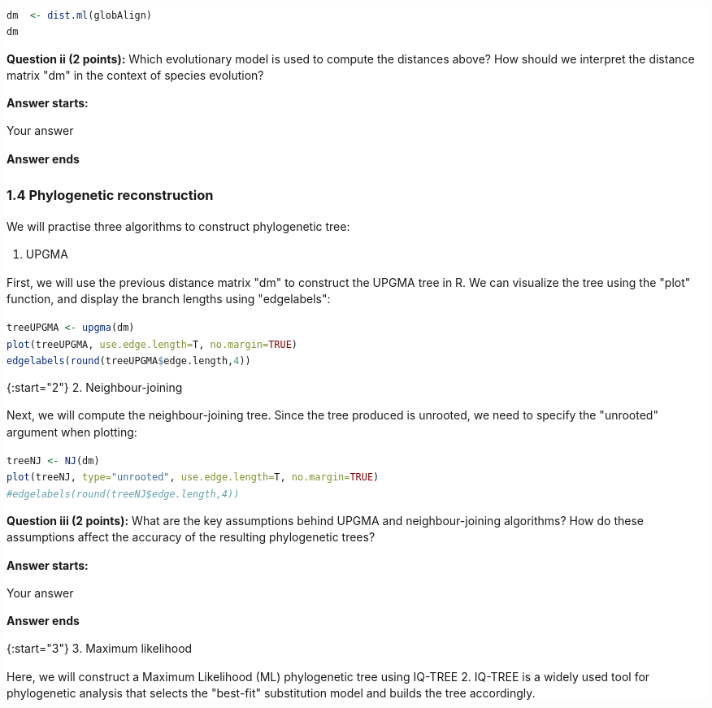 ```R
dm  <- dist.ml(globAlign)
dm
```

**Question ii (2 points):** 
Which evolutionary model is used to compute the distances above? How should we interpret the distance matrix "dm" in the context of species evolution?

**Answer starts:**

Your answer

**Answer ends**


### 1.4 Phylogenetic reconstruction

We will practise three algorithms to construct phylogenetic tree:

1. UPGMA

First, we will use the previous distance matrix "dm" to construct the UPGMA tree in R. We can visualize the tree using the "plot" function, and display the branch lengths using "edgelabels":

```R
treeUPGMA <- upgma(dm)
plot(treeUPGMA, use.edge.length=T, no.margin=TRUE)
edgelabels(round(treeUPGMA$edge.length,4)) 
```

{:start="2"}
2. Neighbour-joining

Next, we will compute the neighbour-joining tree. Since the tree produced is unrooted, we need to specify the "unrooted" argument when plotting:

```R
treeNJ <- NJ(dm)
plot(treeNJ, type="unrooted", use.edge.length=T, no.margin=TRUE)
#edgelabels(round(treeNJ$edge.length,4))
```

**Question iii (2 points):** 
What are the key assumptions behind UPGMA and neighbour-joining algorithms? How do these assumptions affect the accuracy of the resulting phylogenetic trees?

**Answer starts:**

Your answer

**Answer ends**


{:start="3"}
3. Maximum likelihood

Here, we will construct a Maximum Likelihood (ML) phylogenetic tree using IQ-TREE 2. IQ-TREE is a widely used tool for phylogenetic analysis that selects the "best-fit" substitution model and builds the tree accordingly.
